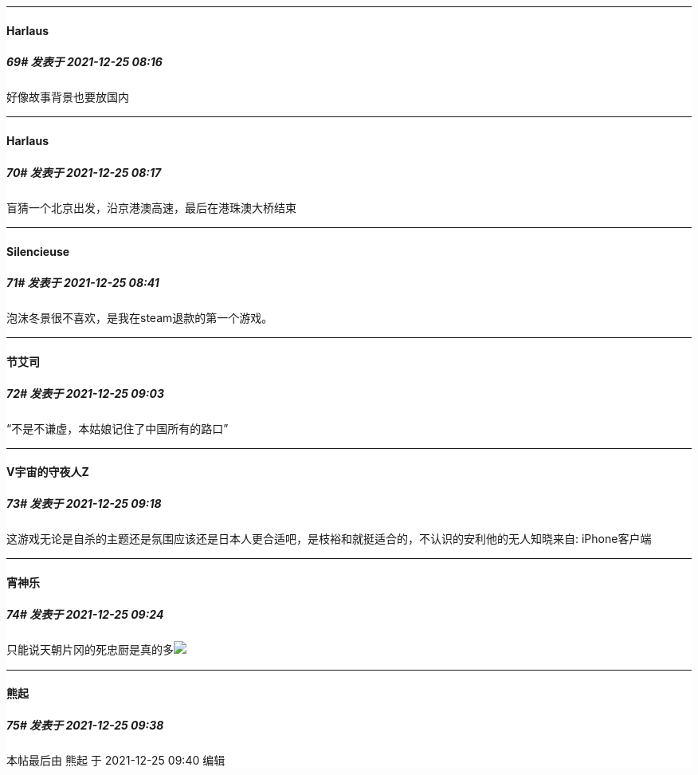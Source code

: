 *****

####  Harlaus  
##### 69#       发表于 2021-12-25 08:16

好像故事背景也要放国内

*****

####  Harlaus  
##### 70#       发表于 2021-12-25 08:17

盲猜一个北京出发，沿京港澳高速，最后在港珠澳大桥结束



*****

####  Silencieuse  
##### 71#       发表于 2021-12-25 08:41

泡沫冬景很不喜欢，是我在steam退款的第一个游戏。



*****

####  节艾司  
##### 72#       发表于 2021-12-25 09:03

“不是不谦虚，本姑娘记住了中国所有的路口”



*****

####  V宇宙的守夜人Z  
##### 73#       发表于 2021-12-25 09:18

这游戏无论是自杀的主题还是氛围应该还是日本人更合适吧，是枝裕和就挺适合的，不认识的安利他的无人知晓来自: iPhone客户端



*****

####  宵神乐  
##### 74#       发表于 2021-12-25 09:24

只能说天朝片冈的死忠厨是真的多<img src="https://static.saraba1st.com/image/smiley/face2017/066.png" referrerpolicy="no-referrer">

*****

####  熊起  
##### 75#       发表于 2021-12-25 09:38

 本帖最后由 熊起 于 2021-12-25 09:40 编辑 
